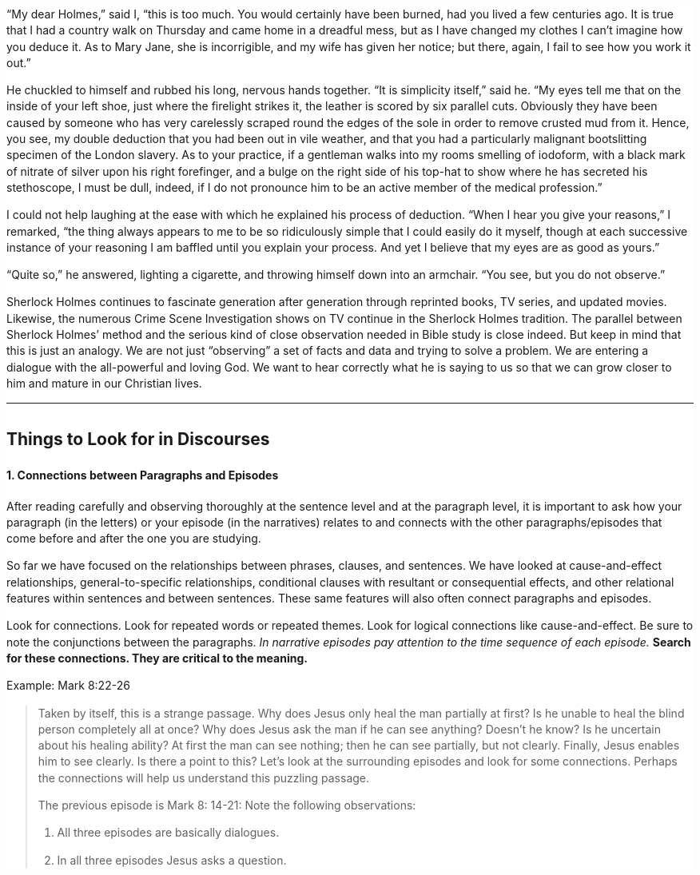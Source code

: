 “My dear Holmes,” said I, “this is too much. You would certainly have been burned, had you lived a few centuries ago. It is true that I had a country walk on Thursday and came home in a dreadful mess, but as I have changed my clothes I can’t imagine how you deduce it. As to Mary Jane, she is incorrigible, and my wife has given her notice; but there, again, I fail to see how you work it out.”

He chuckled to himself and rubbed his long, nervous hands together. “It is simplicity itself,” said he. “My eyes tell me that on the inside of your left shoe, just where the firelight strikes it, the leather is scored by six parallel cuts. Obviously they have been caused by someone who has very carelessly scraped round the edges of the sole in order to remove crusted mud from it. Hence, you see, my double deduction that you had been out in vile weather, and that you had a particularly malignant bootslitting specimen of the London slavery. As to your practice, if a gentleman walks into my rooms smelling of iodoform, with a black mark of nitrate of silver upon his right forefinger, and a bulge on the right side of his top-hat to show where he has secreted his stethoscope, I must be dull, indeed, if I do not pronounce him to be an active member of the medical profession.”

I could not help laughing at the ease with which he explained his process of deduction. “When I hear you give your reasons,” I remarked, “the thing always appears to me to be so ridiculously simple that I could easily do it myself, though at each successive instance of your reasoning I am baffled until you explain your process. And yet I believe that my eyes are as good as yours.”

“Quite so,” he answered, lighting a cigarette, and throwing himself down into an armchair. “You see, but you do not observe.”

Sherlock Holmes continues to fascinate generation after generation through reprinted books, TV series, and updated movies. Likewise, the numerous Crime Scene Investigation shows on TV continue in the Sherlock Holmes tradition. The parallel between Sherlock Holmes’ method and the serious kind of close observation needed in Bible study is close indeed. But keep in mind that this is just an analogy. We are not just “observing” a set of facts and data and trying to solve a problem. We are entering a dialogue with the all-powerful and loving God. We want to hear correctly what he is saying to us so that we can grow closer to him and mature in our Christian lives.

---

## Things to Look for in Discourses

#### 1. Connections between Paragraphs and Episodes

After reading carefully and observing thoroughly at the sentence level and at the paragraph level, it is important to ask how your paragraph (in the letters) or your episode (in the narratives) relates to and connects with the other paragraphs/episodes that come before and after the one you are studying.

So far we have focused on the relationships between phrases, clauses, and sentences. We have looked at cause-and-effect relationships, general-to-specific relationships, conditional clauses with resultant or consequential effects, and other relational features within sentences and between sentences. These same features will also often connect paragraphs and episodes.

Look for connections. Look for repeated words or repeated themes. Look for logical connections like cause-and-effect. Be sure to note the conjunctions between the paragraphs. *In narrative episodes pay attention to the time sequence of each episode.* **Search for these connections. They are critical to the meaning.**

Example: Mark 8:22-26

> Taken by itself, this is a strange passage. Why does Jesus only heal the man partially at first? Is he unable to heal the blind person completely all at once? Why does Jesus ask the man if he can see anything? Doesn’t he know? Is he uncertain about his healing ability? At first the man can see nothing; then he can see partially, but not clearly. Finally, Jesus enables him to see clearly. Is there a point to this? Let’s look at the surrounding episodes and look for some connections. Perhaps the connections will help us understand this puzzling passage.
> 
> The previous episode is Mark 8: 14-21: Note the following observations:
> 
> 1. All three episodes are basically dialogues.
> 
> 2. In all three episodes Jesus asks a question.
> 